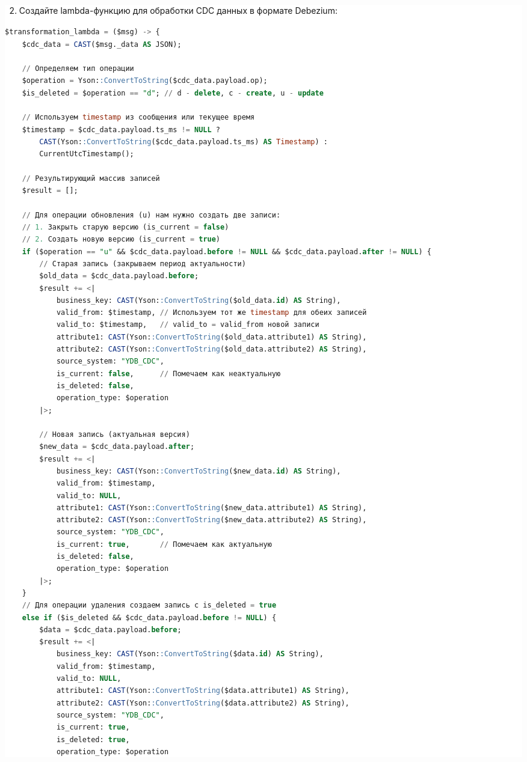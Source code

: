   2. Создайте lambda-функцию для обработки CDC данных в формате Debezium:

  ```sql
  $transformation_lambda = ($msg) -> {
      $cdc_data = CAST($msg._data AS JSON);

      // Определяем тип операции
      $operation = Yson::ConvertToString($cdc_data.payload.op);
      $is_deleted = $operation == "d"; // d - delete, c - create, u - update

      // Используем timestamp из сообщения или текущее время
      $timestamp = $cdc_data.payload.ts_ms != NULL ?
          CAST(Yson::ConvertToString($cdc_data.payload.ts_ms) AS Timestamp) :
          CurrentUtcTimestamp();

      // Результирующий массив записей
      $result = [];

      // Для операции обновления (u) нам нужно создать две записи:
      // 1. Закрыть старую версию (is_current = false)
      // 2. Создать новую версию (is_current = true)
      if ($operation == "u" && $cdc_data.payload.before != NULL && $cdc_data.payload.after != NULL) {
          // Старая запись (закрываем период актуальности)
          $old_data = $cdc_data.payload.before;
          $result += <|
              business_key: CAST(Yson::ConvertToString($old_data.id) AS String),
              valid_from: $timestamp, // Используем тот же timestamp для обеих записей
              valid_to: $timestamp,   // valid_to = valid_from новой записи
              attribute1: CAST(Yson::ConvertToString($old_data.attribute1) AS String),
              attribute2: CAST(Yson::ConvertToString($old_data.attribute2) AS String),
              source_system: "YDB_CDC",
              is_current: false,      // Помечаем как неактуальную
              is_deleted: false,
              operation_type: $operation
          |>;

          // Новая запись (актуальная версия)
          $new_data = $cdc_data.payload.after;
          $result += <|
              business_key: CAST(Yson::ConvertToString($new_data.id) AS String),
              valid_from: $timestamp,
              valid_to: NULL,
              attribute1: CAST(Yson::ConvertToString($new_data.attribute1) AS String),
              attribute2: CAST(Yson::ConvertToString($new_data.attribute2) AS String),
              source_system: "YDB_CDC",
              is_current: true,       // Помечаем как актуальную
              is_deleted: false,
              operation_type: $operation
          |>;
      }
      // Для операции удаления создаем запись с is_deleted = true
      else if ($is_deleted && $cdc_data.payload.before != NULL) {
          $data = $cdc_data.payload.before;
          $result += <|
              business_key: CAST(Yson::ConvertToString($data.id) AS String),
              valid_from: $timestamp,
              valid_to: NULL,
              attribute1: CAST(Yson::ConvertToString($data.attribute1) AS String),
              attribute2: CAST(Yson::ConvertToString($data.attribute2) AS String),
              source_system: "YDB_CDC",
              is_current: true,
              is_deleted: true,
              operation_type: $operation
  ```
